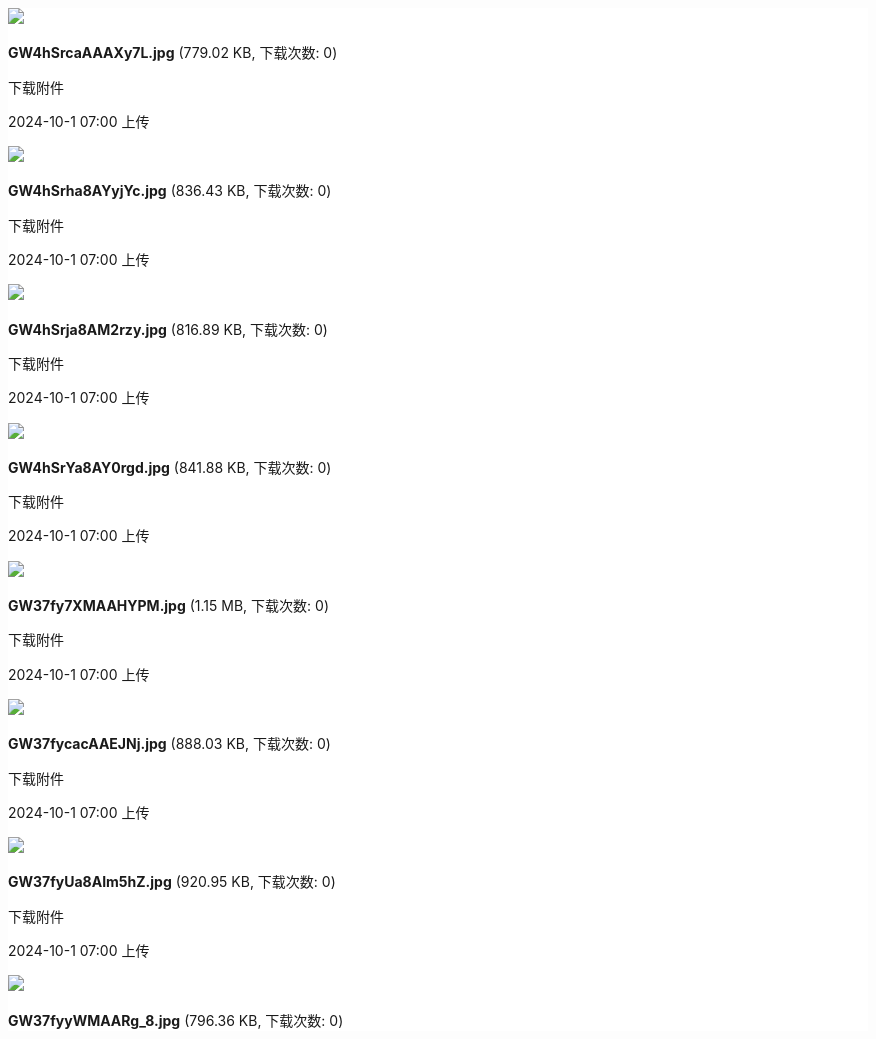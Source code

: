 <img src="https://img.saraba1st.com/forum/202410/01/070018pmrmcamdad5v1grd.jpg" referrerpolicy="no-referrer">

<strong>GW4hSrcaAAAXy7L.jpg</strong> (779.02 KB, 下载次数: 0)

下载附件

2024-10-1 07:00 上传

<img src="https://img.saraba1st.com/forum/202410/01/070019ekmcy83e3lb36tqk.jpg" referrerpolicy="no-referrer">

<strong>GW4hSrha8AYyjYc.jpg</strong> (836.43 KB, 下载次数: 0)

下载附件

2024-10-1 07:00 上传

<img src="https://img.saraba1st.com/forum/202410/01/070019wn60gnofg4fq14n7.jpg" referrerpolicy="no-referrer">

<strong>GW4hSrja8AM2rzy.jpg</strong> (816.89 KB, 下载次数: 0)

下载附件

2024-10-1 07:00 上传

<img src="https://img.saraba1st.com/forum/202410/01/070020tllruuu4sclwn2ul.jpg" referrerpolicy="no-referrer">

<strong>GW4hSrYa8AY0rgd.jpg</strong> (841.88 KB, 下载次数: 0)

下载附件

2024-10-1 07:00 上传

<img src="https://img.saraba1st.com/forum/202410/01/070020op0w3oqwn20jse79.jpg" referrerpolicy="no-referrer">

<strong>GW37fy7XMAAHYPM.jpg</strong> (1.15 MB, 下载次数: 0)

下载附件

2024-10-1 07:00 上传

<img src="https://img.saraba1st.com/forum/202410/01/070021zxnp5k714i33ih3h.jpg" referrerpolicy="no-referrer">

<strong>GW37fycacAAEJNj.jpg</strong> (888.03 KB, 下载次数: 0)

下载附件

2024-10-1 07:00 上传

<img src="https://img.saraba1st.com/forum/202410/01/070021ma3hqdp1454uqb4a.jpg" referrerpolicy="no-referrer">

<strong>GW37fyUa8AIm5hZ.jpg</strong> (920.95 KB, 下载次数: 0)

下载附件

2024-10-1 07:00 上传

<img src="https://img.saraba1st.com/forum/202410/01/070022naue9fzzm4r944uu.jpg" referrerpolicy="no-referrer">

<strong>GW37fyyWMAARg_8.jpg</strong> (796.36 KB, 下载次数: 0)
